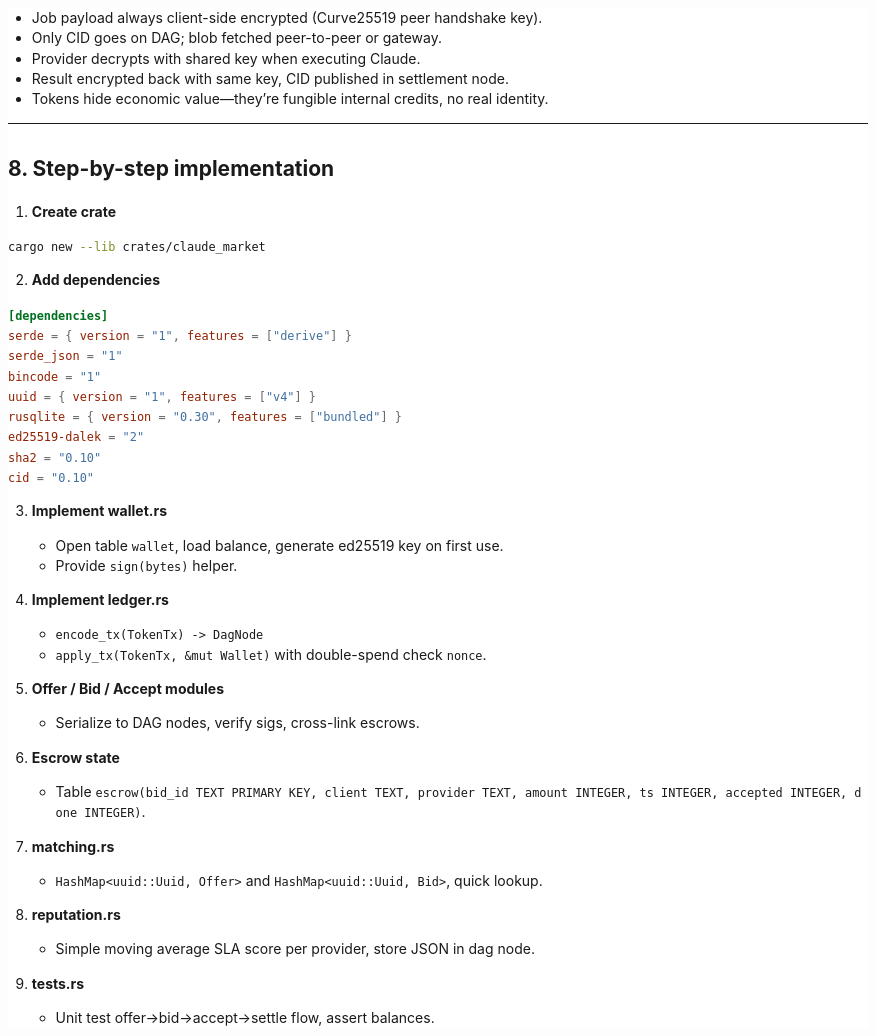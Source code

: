 * Job payload always client-side encrypted (Curve25519 peer handshake key).
* Only CID goes on DAG; blob fetched peer-to-peer or gateway.
* Provider decrypts with shared key when executing Claude.
* Result encrypted back with same key, CID published in settlement node.
* Tokens hide economic value—they’re fungible internal credits, no real identity.

---

## 8. Step-by-step implementation

1. **Create crate**

```bash
cargo new --lib crates/claude_market
```

2. **Add dependencies**

```toml
[dependencies]
serde = { version = "1", features = ["derive"] }
serde_json = "1"
bincode = "1"
uuid = { version = "1", features = ["v4"] }
rusqlite = { version = "0.30", features = ["bundled"] }
ed25519-dalek = "2"
sha2 = "0.10"
cid = "0.10"
```

3. **Implement wallet.rs**

   * Open table `wallet`, load balance, generate ed25519 key on first use.
   * Provide `sign(bytes)` helper.

4. **Implement ledger.rs**

   * `encode_tx(TokenTx) -> DagNode`
   * `apply_tx(TokenTx, &mut Wallet)` with double-spend check `nonce`.

5. **Offer / Bid / Accept modules**

   * Serialize to DAG nodes, verify sigs, cross-link escrows.

6. **Escrow state**

   * Table `escrow(bid_id TEXT PRIMARY KEY, client TEXT, provider TEXT, amount INTEGER, ts INTEGER, accepted INTEGER, done INTEGER)`.

7. **matching.rs**

   * `HashMap<uuid::Uuid, Offer>` and `HashMap<uuid::Uuid, Bid>`, quick lookup.

8. **reputation.rs**

   * Simple moving average SLA score per provider, store JSON in dag node.

9. **tests.rs**

   * Unit test offer→bid→accept→settle flow, assert balances.

